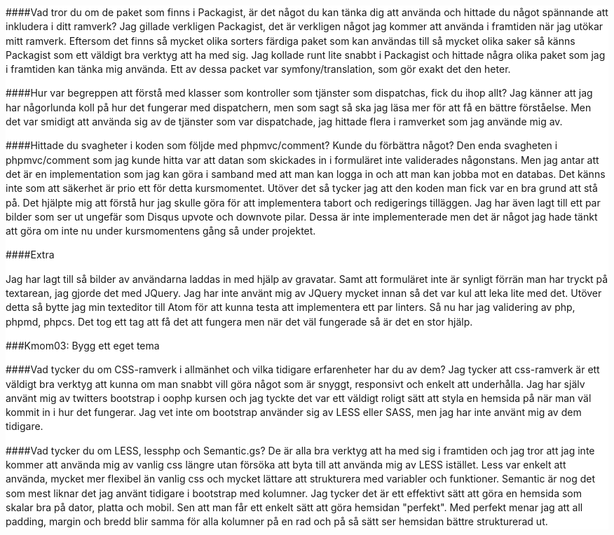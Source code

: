 
####Vad tror du om de paket som finns i Packagist, är det något du kan tänka dig att använda och hittade du något spännande att inkludera i ditt ramverk?
Jag gillade verkligen Packagist, det är verkligen något jag kommer att använda i framtiden när jag utökar mitt ramverk. Eftersom det finns så mycket olika sorters färdiga paket som kan användas till så mycket olika saker så känns Packagist som ett väldigt bra verktyg att ha med sig. Jag kollade runt lite snabbt i Packagist och hittade några olika paket som jag i framtiden kan tänka mig använda. Ett av dessa packet var symfony/translation, som gör exakt det den heter.


####Hur var begreppen att förstå med klasser som kontroller som tjänster som dispatchas, fick du ihop allt?
Jag känner att jag har någorlunda koll på hur det fungerar med dispatchern, men som sagt så ska jag läsa mer för att få en bättre förståelse. Men det var smidigt att använda sig av de tjänster som var dispatchade, jag hittade flera i ramverket som jag använde mig av.


####Hittade du svagheter i koden som följde med phpmvc/comment? Kunde du förbättra något?
Den enda svagheten i phpmvc/comment som jag kunde hitta var att datan som skickades in i formuläret inte validerades någonstans. Men jag antar att det är en implementation som jag kan göra i samband med att man kan logga in och att man kan jobba mot en databas. Det känns inte som att säkerhet är prio ett för detta kursmomentet. Utöver det så tycker jag att den koden man fick var en bra grund att stå på. Det hjälpte mig att förstå hur jag skulle göra för att implementera tabort och redigerings tilläggen. Jag har även lagt till ett par bilder som ser ut ungefär som Disqus upvote och downvote pilar. Dessa är inte implementerade men det är något jag hade tänkt att göra om inte nu under kursmomentens gång så under projektet.


####Extra

Jag har lagt till så bilder av användarna laddas in med hjälp av gravatar. Samt att formuläret inte är synligt förrän man har tryckt på textarean, jag gjorde det med JQuery. Jag har inte använt mig av JQuery mycket innan så det var kul att leka lite med det. Utöver detta så bytte jag min texteditor till Atom för att kunna testa att implementera ett par linters. Så nu har jag validering av php, phpmd, phpcs. Det tog ett tag att få det att fungera men när det väl fungerade så är det en stor hjälp.


###Kmom03: Bygg ett eget tema

####Vad tycker du om CSS-ramverk i allmänhet och vilka tidigare erfarenheter har du av dem?
Jag tycker att css-ramverk är ett väldigt bra verktyg att kunna om man snabbt vill göra något som är snyggt, responsivt och enkelt att underhålla. Jag har själv använt mig av twitters bootstrap i oophp kursen och jag tyckte det var ett väldigt roligt sätt att styla en hemsida på när man väl kommit in i hur det fungerar. Jag vet inte om bootstrap använder sig av LESS eller SASS, men jag har inte använt mig av dem tidigare.

####Vad tycker du om LESS, lessphp och Semantic.gs?
De är alla bra verktyg att ha med sig i framtiden och jag tror att jag inte kommer att använda mig av vanlig css längre utan försöka att byta till att använda mig av LESS istället. Less var enkelt att använda, mycket mer flexibel än vanlig css och mycket lättare att strukturera med variabler och funktioner. Semantic är nog det som mest liknar det jag använt tidigare i bootstrap med kolumner. Jag tycker det är ett effektivt sätt att göra en hemsida som skalar bra på dator, platta och mobil. Sen att man får ett enkelt sätt att göra hemsidan "perfekt". Med perfekt menar jag att all padding, margin och bredd blir samma för alla kolumner på en rad och på så sätt ser hemsidan bättre strukturerad ut.
